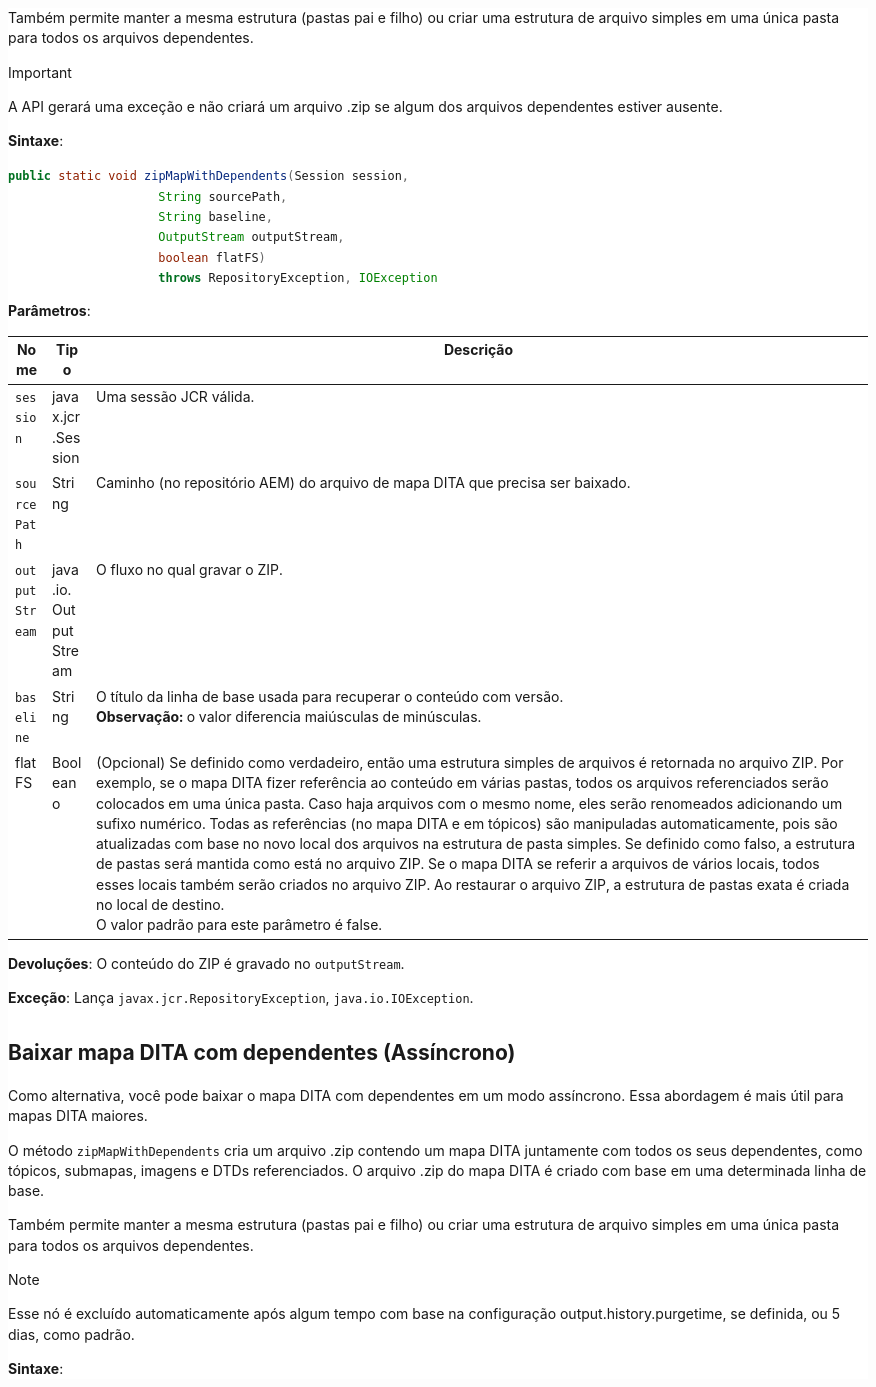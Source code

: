 Também permite manter a mesma estrutura \(pastas pai e filho\) ou criar uma estrutura de arquivo simples em uma única pasta para todos os arquivos dependentes.

>[!IMPORTANT]
>
> A API gerará uma exceção e não criará um arquivo .zip se algum dos arquivos dependentes estiver ausente.

**Sintaxe**:

```JAVA
public static void zipMapWithDependents(Session session, 
                     String sourcePath, 
                     String baseline, 
                     OutputStream outputStream,
                     boolean flatFS) 
                     throws RepositoryException, IOException
```

**Parâmetros**:

| Nome | Tipo | Descrição |
|----|----|-----------|
| `session` | javax.jcr.Session | Uma sessão JCR válida. |
| `sourcePath` | String | Caminho \(no repositório AEM\) do arquivo de mapa DITA que precisa ser baixado. |
| `outputStream` | java.io.OutputStream | O fluxo no qual gravar o ZIP. |
| `baseline` | String | O título da linha de base usada para recuperar o conteúdo com versão. <br> **Observação:** o valor diferencia maiúsculas de minúsculas. |
| flatFS | Booleano | \(Opcional\) Se definido como verdadeiro, então uma estrutura simples de arquivos é retornada no arquivo ZIP. Por exemplo, se o mapa DITA fizer referência ao conteúdo em várias pastas, todos os arquivos referenciados serão colocados em uma única pasta. Caso haja arquivos com o mesmo nome, eles serão renomeados adicionando um sufixo numérico. Todas as referências \(no mapa DITA e em tópicos\) são manipuladas automaticamente, pois são atualizadas com base no novo local dos arquivos na estrutura de pasta simples. Se definido como falso, a estrutura de pastas será mantida como está no arquivo ZIP. Se o mapa DITA se referir a arquivos de vários locais, todos esses locais também serão criados no arquivo ZIP. Ao restaurar o arquivo ZIP, a estrutura de pastas exata é criada no local de destino. <br> O valor padrão para este parâmetro é false. |

**Devoluções**:
O conteúdo do ZIP é gravado no `outputStream`.

**Exceção**:
Lança ``javax.jcr.RepositoryException``, `java.io.IOException`.

## Baixar mapa DITA com dependentes \(Assíncrono\)

Como alternativa, você pode baixar o mapa DITA com dependentes em um modo assíncrono. Essa abordagem é mais útil para mapas DITA maiores.

O método `zipMapWithDependents` cria um arquivo .zip contendo um mapa DITA juntamente com todos os seus dependentes, como tópicos, submapas, imagens e DTDs referenciados. O arquivo .zip do mapa DITA é criado com base em uma determinada linha de base.

Também permite manter a mesma estrutura \(pastas pai e filho\) ou criar uma estrutura de arquivo simples em uma única pasta para todos os arquivos dependentes.

>[!NOTE]
>
> Esse nó é excluído automaticamente após algum tempo com base na configuração output.history.purgetime, se definida, ou 5 dias, como padrão.

**Sintaxe**:
